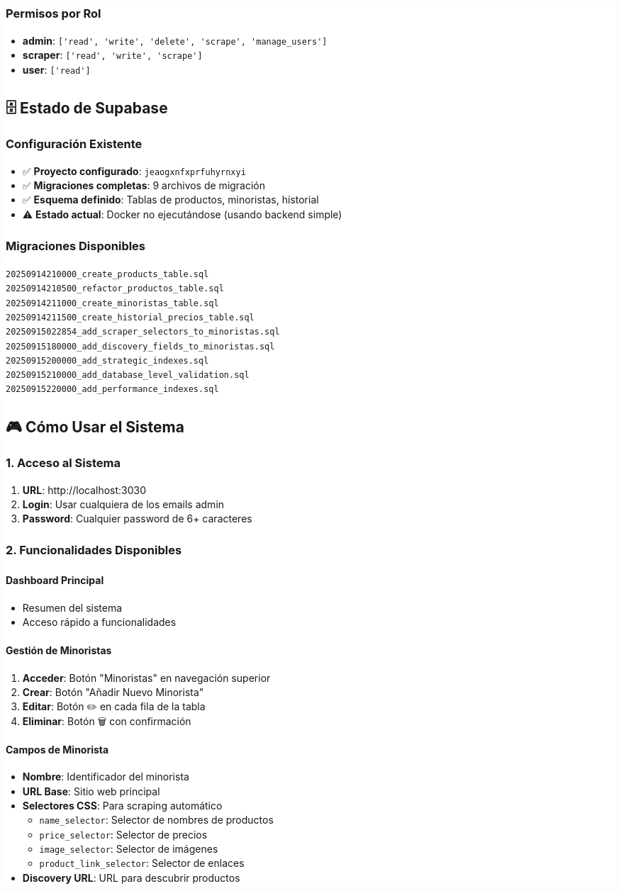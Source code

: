 ### Permisos por Rol
- **admin**: `['read', 'write', 'delete', 'scrape', 'manage_users']`
- **scraper**: `['read', 'write', 'scrape']`
- **user**: `['read']`

## 🗄️ Estado de Supabase

### Configuración Existente
- ✅ **Proyecto configurado**: `jeaogxnfxprfuhyrnxyi`
- ✅ **Migraciones completas**: 9 archivos de migración
- ✅ **Esquema definido**: Tablas de productos, minoristas, historial
- ⚠️ **Estado actual**: Docker no ejecutándose (usando backend simple)

### Migraciones Disponibles
```
20250914210000_create_products_table.sql
20250914210500_refactor_productos_table.sql
20250914211000_create_minoristas_table.sql
20250914211500_create_historial_precios_table.sql
20250915022854_add_scraper_selectors_to_minoristas.sql
20250915180000_add_discovery_fields_to_minoristas.sql
20250915200000_add_strategic_indexes.sql
20250915210000_add_database_level_validation.sql
20250915220000_add_performance_indexes.sql
```

## 🎮 Cómo Usar el Sistema

### 1. Acceso al Sistema
1. **URL**: http://localhost:3030
2. **Login**: Usar cualquiera de los emails admin
3. **Password**: Cualquier password de 6+ caracteres

### 2. Funcionalidades Disponibles

#### Dashboard Principal
- Resumen del sistema
- Acceso rápido a funcionalidades

#### Gestión de Minoristas
1. **Acceder**: Botón "Minoristas" en navegación superior
2. **Crear**: Botón "Añadir Nuevo Minorista"
3. **Editar**: Botón ✏️ en cada fila de la tabla
4. **Eliminar**: Botón 🗑️ con confirmación

#### Campos de Minorista
- **Nombre**: Identificador del minorista
- **URL Base**: Sitio web principal
- **Selectores CSS**: Para scraping automático
  - `name_selector`: Selector de nombres de productos
  - `price_selector`: Selector de precios
  - `image_selector`: Selector de imágenes
  - `product_link_selector`: Selector de enlaces
- **Discovery URL**: URL para descubrir productos
